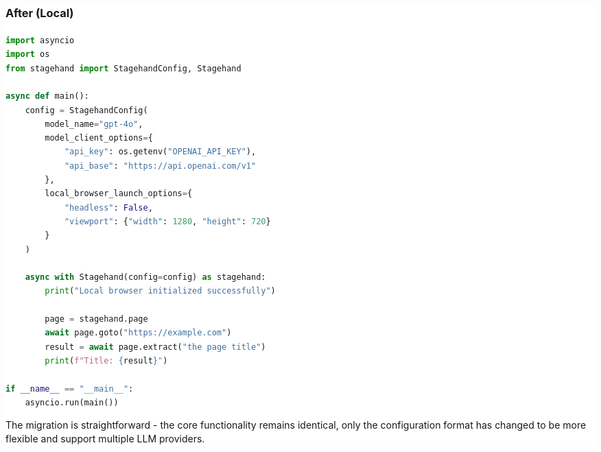 ### After (Local)
```python
import asyncio
import os
from stagehand import StagehandConfig, Stagehand

async def main():
    config = StagehandConfig(
        model_name="gpt-4o",
        model_client_options={
            "api_key": os.getenv("OPENAI_API_KEY"),
            "api_base": "https://api.openai.com/v1"
        },
        local_browser_launch_options={
            "headless": False,
            "viewport": {"width": 1280, "height": 720}
        }
    )
    
    async with Stagehand(config=config) as stagehand:
        print("Local browser initialized successfully")
        
        page = stagehand.page
        await page.goto("https://example.com")
        result = await page.extract("the page title")
        print(f"Title: {result}")

if __name__ == "__main__":
    asyncio.run(main())
```

The migration is straightforward - the core functionality remains identical, only the configuration format has changed to be more flexible and support multiple LLM providers.